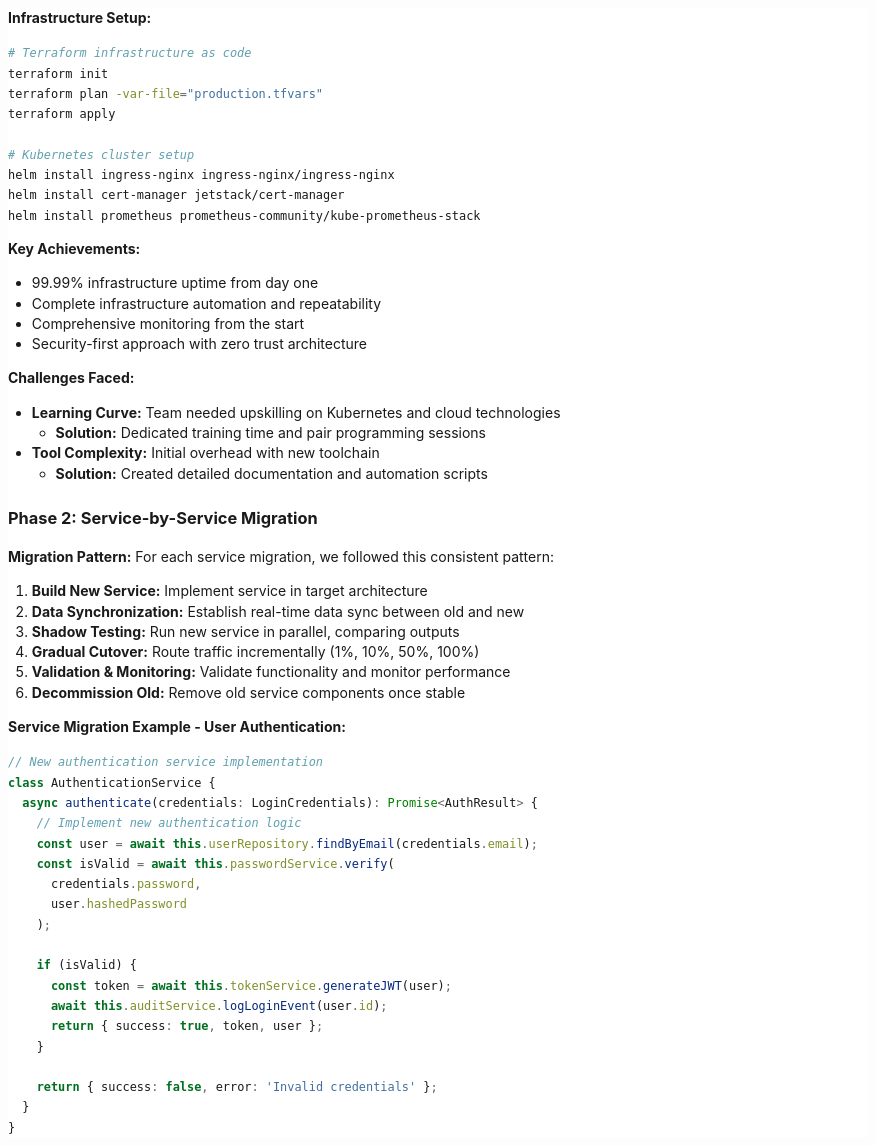 **Infrastructure Setup:**
```bash
# Terraform infrastructure as code
terraform init
terraform plan -var-file="production.tfvars"
terraform apply

# Kubernetes cluster setup
helm install ingress-nginx ingress-nginx/ingress-nginx
helm install cert-manager jetstack/cert-manager
helm install prometheus prometheus-community/kube-prometheus-stack
```

**Key Achievements:**
- 99.99% infrastructure uptime from day one
- Complete infrastructure automation and repeatability
- Comprehensive monitoring from the start
- Security-first approach with zero trust architecture

**Challenges Faced:**
- **Learning Curve:** Team needed upskilling on Kubernetes and cloud technologies
  - **Solution:** Dedicated training time and pair programming sessions
- **Tool Complexity:** Initial overhead with new toolchain
  - **Solution:** Created detailed documentation and automation scripts

### Phase 2: Service-by-Service Migration

**Migration Pattern:**
For each service migration, we followed this consistent pattern:

1. **Build New Service:** Implement service in target architecture
2. **Data Synchronization:** Establish real-time data sync between old and new
3. **Shadow Testing:** Run new service in parallel, comparing outputs
4. **Gradual Cutover:** Route traffic incrementally (1%, 10%, 50%, 100%)
5. **Validation & Monitoring:** Validate functionality and monitor performance
6. **Decommission Old:** Remove old service components once stable

**Service Migration Example - User Authentication:**

```typescript
// New authentication service implementation
class AuthenticationService {
  async authenticate(credentials: LoginCredentials): Promise<AuthResult> {
    // Implement new authentication logic
    const user = await this.userRepository.findByEmail(credentials.email);
    const isValid = await this.passwordService.verify(
      credentials.password, 
      user.hashedPassword
    );
    
    if (isValid) {
      const token = await this.tokenService.generateJWT(user);
      await this.auditService.logLoginEvent(user.id);
      return { success: true, token, user };
    }
    
    return { success: false, error: 'Invalid credentials' };
  }
}
```

